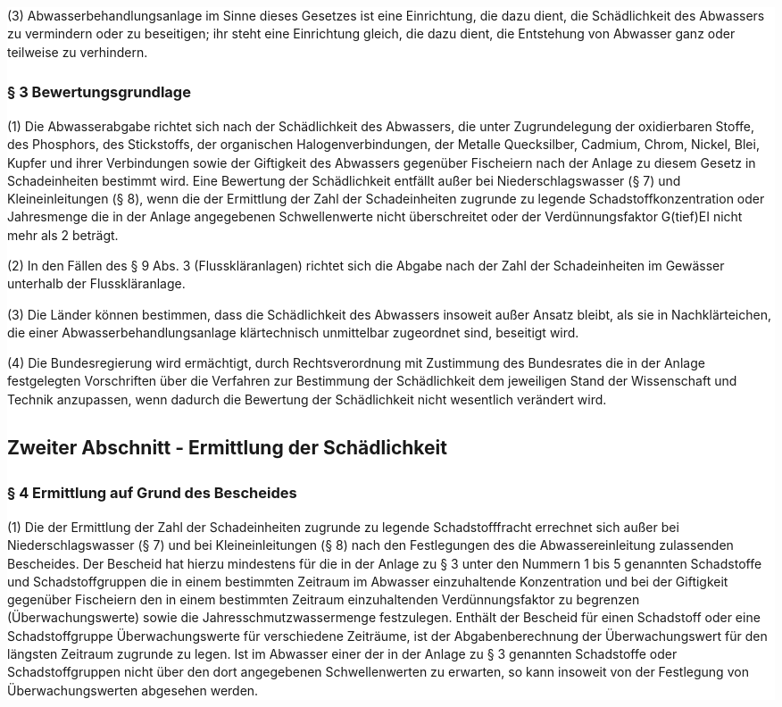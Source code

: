(3) Abwasserbehandlungsanlage im Sinne dieses Gesetzes ist eine
Einrichtung, die dazu dient, die Schädlichkeit des Abwassers zu
vermindern oder zu beseitigen; ihr steht eine Einrichtung gleich, die
dazu dient, die Entstehung von Abwasser ganz oder teilweise zu
verhindern.


### § 3 Bewertungsgrundlage

(1) Die Abwasserabgabe richtet sich nach der Schädlichkeit des
Abwassers, die unter Zugrundelegung der oxidierbaren Stoffe, des
Phosphors, des Stickstoffs, der organischen Halogenverbindungen, der
Metalle Quecksilber, Cadmium, Chrom, Nickel, Blei, Kupfer und ihrer
Verbindungen sowie der Giftigkeit des Abwassers gegenüber Fischeiern
nach der Anlage zu diesem Gesetz in Schadeinheiten bestimmt wird. Eine
Bewertung der Schädlichkeit entfällt außer bei Niederschlagswasser (§
7) und Kleineinleitungen (§ 8), wenn die der Ermittlung der Zahl der
Schadeinheiten zugrunde zu legende Schadstoffkonzentration oder
Jahresmenge die in der Anlage angegebenen Schwellenwerte nicht
überschreitet oder der Verdünnungsfaktor
G(tief)EI nicht mehr als 2 beträgt.

(2) In den Fällen des § 9 Abs. 3 (Flusskläranlagen) richtet sich die
Abgabe nach der Zahl der Schadeinheiten im Gewässer unterhalb der
Flusskläranlage.

(3) Die Länder können bestimmen, dass die Schädlichkeit des Abwassers
insoweit außer Ansatz bleibt, als sie in Nachklärteichen, die einer
Abwasserbehandlungsanlage klärtechnisch unmittelbar zugeordnet sind,
beseitigt wird.

(4) Die Bundesregierung wird ermächtigt, durch Rechtsverordnung mit
Zustimmung des Bundesrates die in der Anlage festgelegten Vorschriften
über die Verfahren zur Bestimmung der Schädlichkeit dem jeweiligen
Stand der Wissenschaft und Technik anzupassen, wenn dadurch die
Bewertung der Schädlichkeit nicht wesentlich verändert wird.


## Zweiter Abschnitt - Ermittlung der Schädlichkeit



### § 4 Ermittlung auf Grund des Bescheides

(1) Die der Ermittlung der Zahl der Schadeinheiten zugrunde zu legende
Schadstofffracht errechnet sich außer bei Niederschlagswasser (§ 7)
und bei Kleineinleitungen (§ 8) nach den Festlegungen des die
Abwassereinleitung zulassenden Bescheides. Der Bescheid hat hierzu
mindestens für die in der Anlage zu § 3 unter den Nummern 1 bis 5
genannten Schadstoffe und Schadstoffgruppen die in einem bestimmten
Zeitraum im Abwasser einzuhaltende Konzentration und bei der
Giftigkeit gegenüber Fischeiern den in einem bestimmten Zeitraum
einzuhaltenden Verdünnungsfaktor zu begrenzen (Überwachungswerte)
sowie die Jahresschmutzwassermenge festzulegen. Enthält der Bescheid
für einen Schadstoff oder eine Schadstoffgruppe Überwachungswerte für
verschiedene Zeiträume, ist der Abgabenberechnung der Überwachungswert
für den längsten Zeitraum zugrunde zu legen. Ist im Abwasser einer der
in der Anlage zu § 3 genannten Schadstoffe oder Schadstoffgruppen
nicht über den dort angegebenen Schwellenwerten zu erwarten, so kann
insoweit von der Festlegung von Überwachungswerten abgesehen werden.
